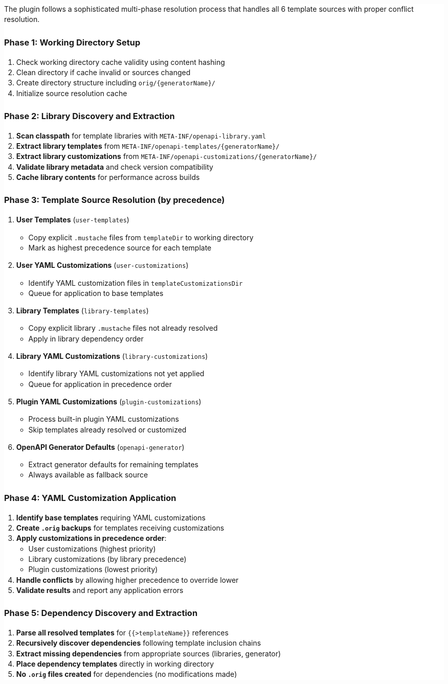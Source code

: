 The plugin follows a sophisticated multi-phase resolution process that handles all 6 template sources with proper conflict resolution.

### Phase 1: Working Directory Setup
1. Check working directory cache validity using content hashing
2. Clean directory if cache invalid or sources changed
3. Create directory structure including `orig/{generatorName}/`
4. Initialize source resolution cache

### Phase 2: Library Discovery and Extraction
1. **Scan classpath** for template libraries with `META-INF/openapi-library.yaml`
2. **Extract library templates** from `META-INF/openapi-templates/{generatorName}/`
3. **Extract library customizations** from `META-INF/openapi-customizations/{generatorName}/`
4. **Validate library metadata** and check version compatibility
5. **Cache library contents** for performance across builds

### Phase 3: Template Source Resolution (by precedence)
1. **User Templates** (`user-templates`)
   - Copy explicit `.mustache` files from `templateDir` to working directory
   - Mark as highest precedence source for each template
   
2. **User YAML Customizations** (`user-customizations`)
   - Identify YAML customization files in `templateCustomizationsDir`
   - Queue for application to base templates
   
3. **Library Templates** (`library-templates`)
   - Copy explicit library `.mustache` files not already resolved
   - Apply in library dependency order
   
4. **Library YAML Customizations** (`library-customizations`)
   - Identify library YAML customizations not yet applied
   - Queue for application in precedence order
   
5. **Plugin YAML Customizations** (`plugin-customizations`)
   - Process built-in plugin YAML customizations
   - Skip templates already resolved or customized
   
6. **OpenAPI Generator Defaults** (`openapi-generator`)
   - Extract generator defaults for remaining templates
   - Always available as fallback source

### Phase 4: YAML Customization Application
1. **Identify base templates** requiring YAML customizations
2. **Create `.orig` backups** for templates receiving customizations
3. **Apply customizations in precedence order**:
   - User customizations (highest priority)
   - Library customizations (by library precedence)  
   - Plugin customizations (lowest priority)
4. **Handle conflicts** by allowing higher precedence to override lower
5. **Validate results** and report any application errors

### Phase 5: Dependency Discovery and Extraction
1. **Parse all resolved templates** for `{{>templateName}}` references
2. **Recursively discover dependencies** following template inclusion chains
3. **Extract missing dependencies** from appropriate sources (libraries, generator)
4. **Place dependency templates** directly in working directory
5. **No `.orig` files created** for dependencies (no modifications made)
